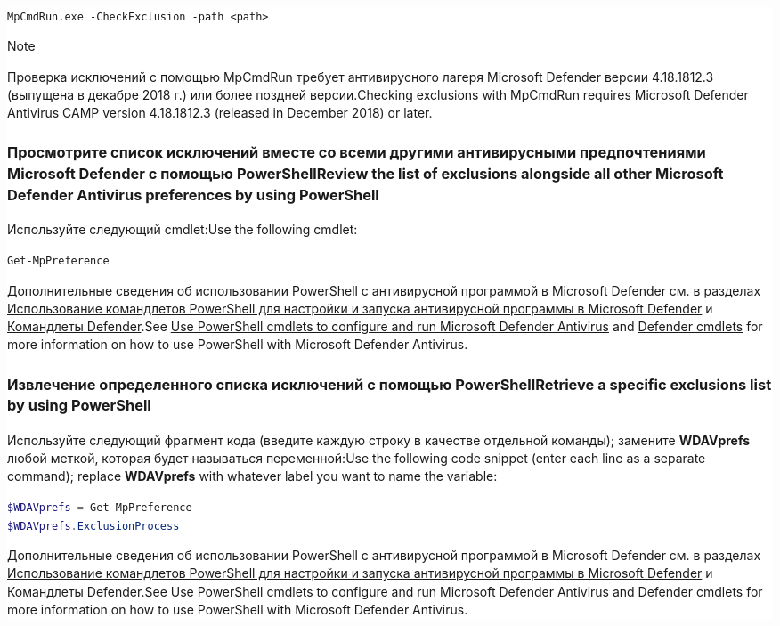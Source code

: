 ```DOS
MpCmdRun.exe -CheckExclusion -path <path>
```

> [!NOTE]
> <span data-ttu-id="d80fc-188">Проверка исключений с помощью MpCmdRun требует антивирусного лагеря Microsoft Defender версии 4.18.1812.3 (выпущена в декабре 2018 г.) или более поздней версии.</span><span class="sxs-lookup"><span data-stu-id="d80fc-188">Checking exclusions with MpCmdRun requires Microsoft Defender Antivirus CAMP version 4.18.1812.3 (released in December 2018) or later.</span></span>


### <a name="review-the-list-of-exclusions-alongside-all-other-microsoft-defender-antivirus-preferences-by-using-powershell"></a><span data-ttu-id="d80fc-189">Просмотрите список исключений вместе со всеми другими антивирусными предпочтениями Microsoft Defender с помощью PowerShell</span><span class="sxs-lookup"><span data-stu-id="d80fc-189">Review the list of exclusions alongside all other Microsoft Defender Antivirus preferences by using PowerShell</span></span>

<span data-ttu-id="d80fc-190">Используйте следующий cmdlet:</span><span class="sxs-lookup"><span data-stu-id="d80fc-190">Use the following cmdlet:</span></span>

```PowerShell
Get-MpPreference
```

<span data-ttu-id="d80fc-191">Дополнительные сведения об использовании PowerShell с антивирусной программой в Microsoft Defender см. в разделах [Использование командлетов PowerShell для настройки и запуска антивирусной программы в Microsoft Defender](use-powershell-cmdlets-microsoft-defender-antivirus.md) и [Командлеты Defender](/powershell/module/defender).</span><span class="sxs-lookup"><span data-stu-id="d80fc-191">See [Use PowerShell cmdlets to configure and run Microsoft Defender Antivirus](use-powershell-cmdlets-microsoft-defender-antivirus.md) and [Defender cmdlets](/powershell/module/defender) for more information on how to use PowerShell with Microsoft Defender Antivirus.</span></span>

### <a name="retrieve-a-specific-exclusions-list-by-using-powershell"></a><span data-ttu-id="d80fc-192">Извлечение определенного списка исключений с помощью PowerShell</span><span class="sxs-lookup"><span data-stu-id="d80fc-192">Retrieve a specific exclusions list by using PowerShell</span></span>

<span data-ttu-id="d80fc-193">Используйте следующий фрагмент кода (введите каждую строку в качестве отдельной команды); замените **WDAVprefs** любой меткой, которая будет называться переменной:</span><span class="sxs-lookup"><span data-stu-id="d80fc-193">Use the following code snippet (enter each line as a separate command); replace **WDAVprefs** with whatever label you want to name the variable:</span></span>

```PowerShell
$WDAVprefs = Get-MpPreference
$WDAVprefs.ExclusionProcess
```

<span data-ttu-id="d80fc-194">Дополнительные сведения об использовании PowerShell с антивирусной программой в Microsoft Defender см. в разделах [Использование командлетов PowerShell для настройки и запуска антивирусной программы в Microsoft Defender](use-powershell-cmdlets-microsoft-defender-antivirus.md) и [Командлеты Defender](/powershell/module/defender).</span><span class="sxs-lookup"><span data-stu-id="d80fc-194">See [Use PowerShell cmdlets to configure and run Microsoft Defender Antivirus](use-powershell-cmdlets-microsoft-defender-antivirus.md) and [Defender cmdlets](/powershell/module/defender) for more information on how to use PowerShell with Microsoft Defender Antivirus.</span></span>
